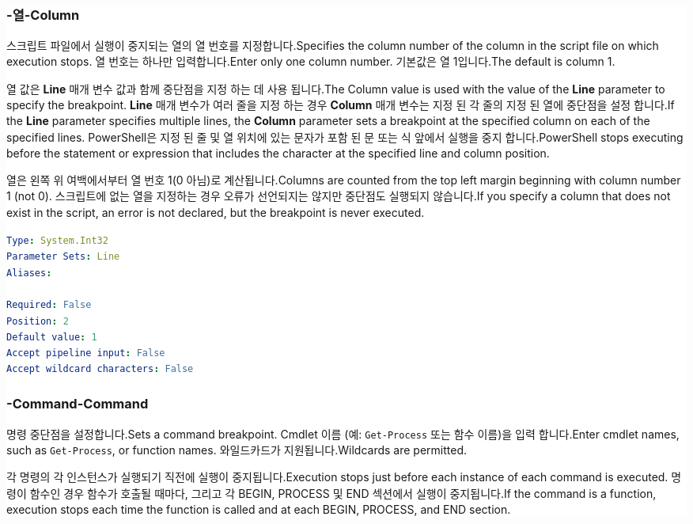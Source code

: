 ### <span data-ttu-id="652b6-163">-열</span><span class="sxs-lookup"><span data-stu-id="652b6-163">-Column</span></span>

<span data-ttu-id="652b6-164">스크립트 파일에서 실행이 중지되는 열의 열 번호를 지정합니다.</span><span class="sxs-lookup"><span data-stu-id="652b6-164">Specifies the column number of the column in the script file on which execution stops.</span></span> <span data-ttu-id="652b6-165">열 번호는 하나만 입력합니다.</span><span class="sxs-lookup"><span data-stu-id="652b6-165">Enter only one column number.</span></span> <span data-ttu-id="652b6-166">기본값은 열 1입니다.</span><span class="sxs-lookup"><span data-stu-id="652b6-166">The default is column 1.</span></span>

<span data-ttu-id="652b6-167">열 값은 **Line** 매개 변수 값과 함께 중단점을 지정 하는 데 사용 됩니다.</span><span class="sxs-lookup"><span data-stu-id="652b6-167">The Column value is used with the value of the **Line** parameter to specify the breakpoint.</span></span> <span data-ttu-id="652b6-168">**Line** 매개 변수가 여러 줄을 지정 하는 경우 **Column** 매개 변수는 지정 된 각 줄의 지정 된 열에 중단점을 설정 합니다.</span><span class="sxs-lookup"><span data-stu-id="652b6-168">If the **Line** parameter specifies multiple lines, the **Column** parameter sets a breakpoint at the specified column on each of the specified lines.</span></span> <span data-ttu-id="652b6-169">PowerShell은 지정 된 줄 및 열 위치에 있는 문자가 포함 된 문 또는 식 앞에서 실행을 중지 합니다.</span><span class="sxs-lookup"><span data-stu-id="652b6-169">PowerShell stops executing before the statement or expression that includes the character at the specified line and column position.</span></span>

<span data-ttu-id="652b6-170">열은 왼쪽 위 여백에서부터 열 번호 1(0 아님)로 계산됩니다.</span><span class="sxs-lookup"><span data-stu-id="652b6-170">Columns are counted from the top left margin beginning with column number 1 (not 0).</span></span> <span data-ttu-id="652b6-171">스크립트에 없는 열을 지정하는 경우 오류가 선언되지는 않지만 중단점도 실행되지 않습니다.</span><span class="sxs-lookup"><span data-stu-id="652b6-171">If you specify a column that does not exist in the script, an error is not declared, but the breakpoint is never executed.</span></span>

```yaml
Type: System.Int32
Parameter Sets: Line
Aliases:

Required: False
Position: 2
Default value: 1
Accept pipeline input: False
Accept wildcard characters: False
```

### <span data-ttu-id="652b6-172">-Command</span><span class="sxs-lookup"><span data-stu-id="652b6-172">-Command</span></span>

<span data-ttu-id="652b6-173">명령 중단점을 설정합니다.</span><span class="sxs-lookup"><span data-stu-id="652b6-173">Sets a command breakpoint.</span></span> <span data-ttu-id="652b6-174">Cmdlet 이름 (예: `Get-Process` 또는 함수 이름)을 입력 합니다.</span><span class="sxs-lookup"><span data-stu-id="652b6-174">Enter cmdlet names, such as `Get-Process`, or function names.</span></span> <span data-ttu-id="652b6-175">와일드카드가 지원됩니다.</span><span class="sxs-lookup"><span data-stu-id="652b6-175">Wildcards are permitted.</span></span>

<span data-ttu-id="652b6-176">각 명령의 각 인스턴스가 실행되기 직전에 실행이 중지됩니다.</span><span class="sxs-lookup"><span data-stu-id="652b6-176">Execution stops just before each instance of each command is executed.</span></span> <span data-ttu-id="652b6-177">명령이 함수인 경우 함수가 호출될 때마다, 그리고 각 BEGIN, PROCESS 및 END 섹션에서 실행이 중지됩니다.</span><span class="sxs-lookup"><span data-stu-id="652b6-177">If the command is a function, execution stops each time the function is called and at each BEGIN, PROCESS, and END section.</span></span>
